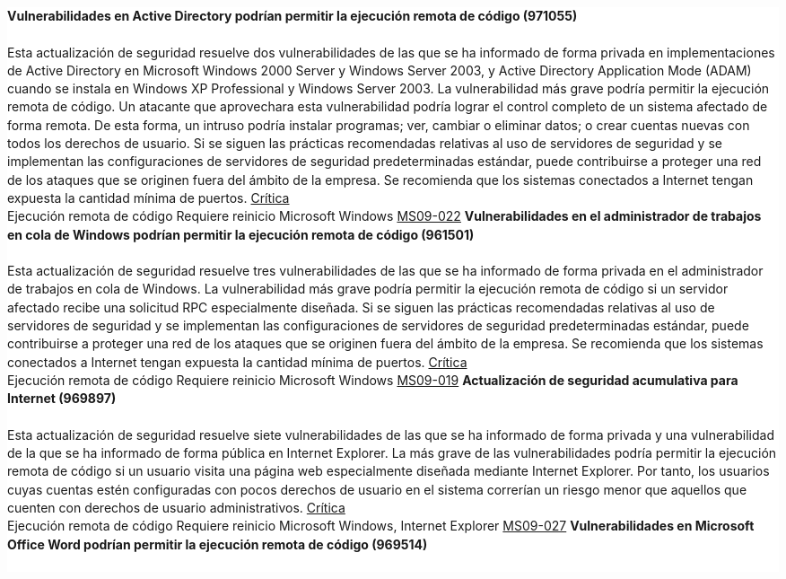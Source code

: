 <td style="border:1px solid black;"><strong>Vulnerabilidades en Active Directory podrían permitir la ejecución remota de código (971055)</strong><br />
<br />
Esta actualización de seguridad resuelve dos vulnerabilidades de las que se ha informado de forma privada en implementaciones de Active Directory en Microsoft Windows 2000 Server y Windows Server 2003, y Active Directory Application Mode (ADAM) cuando se instala en Windows XP Professional y Windows Server 2003. La vulnerabilidad más grave podría permitir la ejecución remota de código. Un atacante que aprovechara esta vulnerabilidad podría lograr el control completo de un sistema afectado de forma remota. De esta forma, un intruso podría instalar programas; ver, cambiar o eliminar datos; o crear cuentas nuevas con todos los derechos de usuario. Si se siguen las prácticas recomendadas relativas al uso de servidores de seguridad y se implementan las configuraciones de servidores de seguridad predeterminadas estándar, puede contribuirse a proteger una red de los ataques que se originen fuera del ámbito de la empresa. Se recomienda que los sistemas conectados a Internet tengan expuesta la cantidad mínima de puertos.</td>
<td style="border:1px solid black;"><a href="http://technet.microsoft.com/security/bulletin/rating">Crítica</a><br />
Ejecución remota de código</td>
<td style="border:1px solid black;">Requiere reinicio</td>
<td style="border:1px solid black;">Microsoft Windows</td>
</tr>
<tr class="even">
<td style="border:1px solid black;"><a href="http://technet.microsoft.com/security/bulletin/ms09-022">MS09-022</a></td>
<td style="border:1px solid black;"><strong>Vulnerabilidades en el administrador de trabajos en cola de Windows podrían permitir la ejecución remota de código (961501)</strong><br />
<br />
Esta actualización de seguridad resuelve tres vulnerabilidades de las que se ha informado de forma privada en el administrador de trabajos en cola de Windows. La vulnerabilidad más grave podría permitir la ejecución remota de código si un servidor afectado recibe una solicitud RPC especialmente diseñada. Si se siguen las prácticas recomendadas relativas al uso de servidores de seguridad y se implementan las configuraciones de servidores de seguridad predeterminadas estándar, puede contribuirse a proteger una red de los ataques que se originen fuera del ámbito de la empresa. Se recomienda que los sistemas conectados a Internet tengan expuesta la cantidad mínima de puertos.</td>
<td style="border:1px solid black;"><a href="http://technet.microsoft.com/security/bulletin/rating">Crítica</a><br />
Ejecución remota de código</td>
<td style="border:1px solid black;">Requiere reinicio</td>
<td style="border:1px solid black;">Microsoft Windows</td>
</tr>
<tr class="odd">
<td style="border:1px solid black;"><a href="http://technet.microsoft.com/security/bulletin/ms09-019">MS09-019</a></td>
<td style="border:1px solid black;"><strong>Actualización de seguridad acumulativa para Internet (969897)</strong><br />
<br />
Esta actualización de seguridad resuelve siete vulnerabilidades de las que se ha informado de forma privada y una vulnerabilidad de la que se ha informado de forma pública en Internet Explorer. La más grave de las vulnerabilidades podría permitir la ejecución remota de código si un usuario visita una página web especialmente diseñada mediante Internet Explorer. Por tanto, los usuarios cuyas cuentas estén configuradas con pocos derechos de usuario en el sistema correrían un riesgo menor que aquellos que cuenten con derechos de usuario administrativos.</td>
<td style="border:1px solid black;"><a href="http://technet.microsoft.com/security/bulletin/rating">Crítica</a><br />
Ejecución remota de código</td>
<td style="border:1px solid black;">Requiere reinicio</td>
<td style="border:1px solid black;">Microsoft Windows, Internet Explorer</td>
</tr>
<tr class="even">
<td style="border:1px solid black;"><a href="http://technet.microsoft.com/security/bulletin/ms09-027">MS09-027</a></td>
<td style="border:1px solid black;"><strong>Vulnerabilidades en Microsoft Office Word podrían permitir la ejecución remota de código (969514)</strong><br />
<br />
